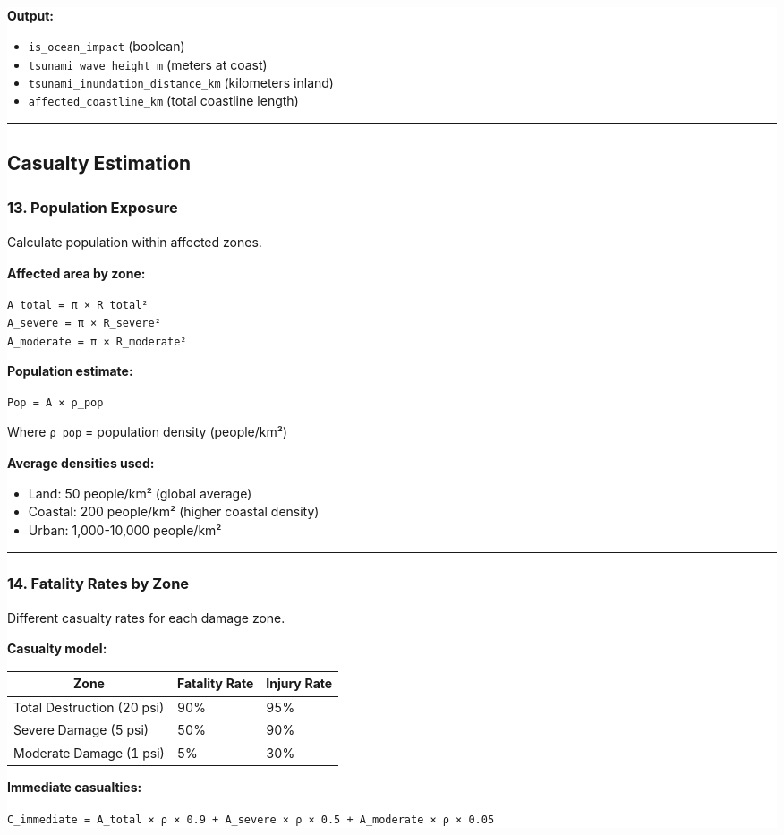 **Output:**
- `is_ocean_impact` (boolean)
- `tsunami_wave_height_m` (meters at coast)
- `tsunami_inundation_distance_km` (kilometers inland)
- `affected_coastline_km` (total coastline length)

---

## Casualty Estimation

### 13. Population Exposure

Calculate population within affected zones.

**Affected area by zone:**

```
A_total = π × R_total²
A_severe = π × R_severe²  
A_moderate = π × R_moderate²
```

**Population estimate:**

```
Pop = A × ρ_pop
```

Where `ρ_pop` = population density (people/km²)

**Average densities used:**
- Land: 50 people/km² (global average)
- Coastal: 200 people/km² (higher coastal density)
- Urban: 1,000-10,000 people/km²

---

### 14. Fatality Rates by Zone

Different casualty rates for each damage zone.

**Casualty model:**

| Zone | Fatality Rate | Injury Rate |
|------|---------------|-------------|
| Total Destruction (20 psi) | 90% | 95% |
| Severe Damage (5 psi) | 50% | 90% |
| Moderate Damage (1 psi) | 5% | 30% |

**Immediate casualties:**

```
C_immediate = A_total × ρ × 0.9 + A_severe × ρ × 0.5 + A_moderate × ρ × 0.05
```
